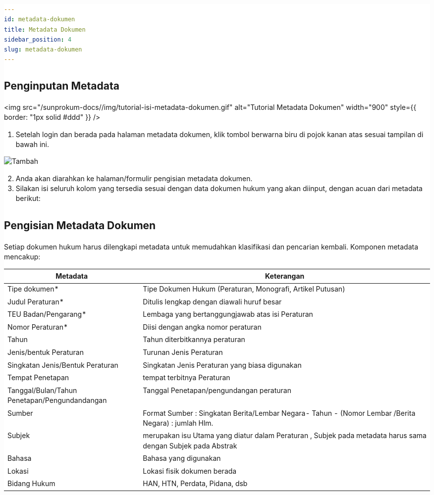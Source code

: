 ```yaml
---
id: metadata-dokumen
title: Metadata Dokumen
sidebar_position: 4
slug: metadata-dokumen
---
```


## Penginputan Metadata

<img
src="/sunprokum-docs//img/tutorial-isi-metadata-dokumen.gif"
alt="Tutorial Metadata Dokumen"
width="900"
style={{ border: "1px solid #ddd" }}
/>

1. Setelah login dan berada pada halaman metadata dokumen, klik tombol berwarna biru di pojok kanan atas sesuai tampilan di bawah ini.

![Tambah](/img/tombol-tambah.png)

2. Anda akan diarahkan ke halaman/formulir pengisian metadata dokumen.
3. Silakan isi seluruh kolom yang tersedia sesuai dengan data dokumen hukum yang akan diinput, dengan acuan dari metadata berikut:

## Pengisian Metadata Dokumen

Setiap dokumen hukum harus dilengkapi metadata untuk memudahkan klasifikasi dan pencarian kembali. Komponen metadata mencakup:

| Metadata                                      | Keterangan                                                                                                   |
| --------------------------------------------- | ------------------------------------------------------------------------------------------------------------ |
| Tipe dokumen\*                                | Tipe Dokumen Hukum (Peraturan, Monografi, Artikel Putusan)                                                   |
| Judul Peraturan\*                             | Ditulis lengkap dengan diawali huruf besar                                                                   |
| TEU Badan/Pengarang\*                         | Lembaga yang bertanggungjawab atas isi Peraturan                                                             |
| Nomor Peraturan\*                             | Diisi dengan angka nomor peraturan                                                                           |
| Tahun                                         | Tahun diterbitkannya peraturan                                                                               |
| Jenis/bentuk Peraturan                        | Turunan Jenis Peraturan                                                                                      |
| Singkatan Jenis/Bentuk Peraturan              | Singkatan Jenis Peraturan yang biasa digunakan                                                               |
| Tempat Penetapan                              | tempat terbitnya Peraturan                                                                                   |
| Tanggal/Bulan/Tahun Penetapan/Pengundandangan | Tanggal Penetapan/pengundangan peraturan                                                                     |
| Sumber                                        | Format Sumber : Singkatan Berita/Lembar Negara- Tahun - (Nomor Lembar /Berita Negara) : jumlah Hlm.          |
| Subjek                                        | merupakan isu Utama yang diatur dalam Peraturan , Subjek pada metadata harus sama dengan Subjek pada Abstrak |
| Bahasa                                        | Bahasa yang digunakan                                                                                        |
| Lokasi                                        | Lokasi fisik dokumen berada                                                                                  |
| Bidang Hukum                                  | HAN, HTN, Perdata, Pidana, dsb                                                                               |
